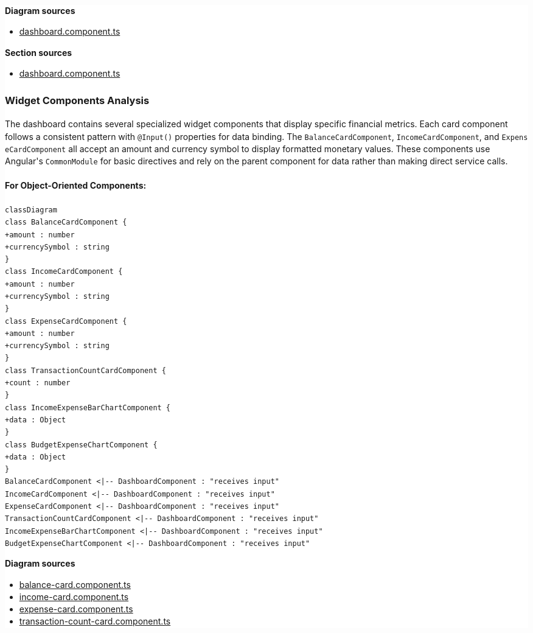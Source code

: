 **Diagram sources**
- [dashboard.component.ts](file://src/app/dashboard/dashboard.component.ts#L19-L294)

**Section sources**
- [dashboard.component.ts](file://src/app/dashboard/dashboard.component.ts#L19-L294)

### Widget Components Analysis
The dashboard contains several specialized widget components that display specific financial metrics. Each card component follows a consistent pattern with `@Input()` properties for data binding. The `BalanceCardComponent`, `IncomeCardComponent`, and `ExpenseCardComponent` all accept an amount and currency symbol to display formatted monetary values. These components use Angular's `CommonModule` for basic directives and rely on the parent component for data rather than making direct service calls.

#### For Object-Oriented Components:
```mermaid
classDiagram
class BalanceCardComponent {
+amount : number
+currencySymbol : string
}
class IncomeCardComponent {
+amount : number
+currencySymbol : string
}
class ExpenseCardComponent {
+amount : number
+currencySymbol : string
}
class TransactionCountCardComponent {
+count : number
}
class IncomeExpenseBarChartComponent {
+data : Object
}
class BudgetExpenseChartComponent {
+data : Object
}
BalanceCardComponent <|-- DashboardComponent : "receives input"
IncomeCardComponent <|-- DashboardComponent : "receives input"
ExpenseCardComponent <|-- DashboardComponent : "receives input"
TransactionCountCardComponent <|-- DashboardComponent : "receives input"
IncomeExpenseBarChartComponent <|-- DashboardComponent : "receives input"
BudgetExpenseChartComponent <|-- DashboardComponent : "receives input"
```

**Diagram sources**
- [balance-card.component.ts](file://src/app/dashboard/components/balance-card/balance-card.component.ts#L1-L14)
- [income-card.component.ts](file://src/app/dashboard/components/income-card/income-card.component.ts#L1-L14)
- [expense-card.component.ts](file://src/app/dashboard/components/expense-card/expense-card.component.ts#L1-L14)
- [transaction-count-card.component.ts](file://src/app/dashboard/components/transaction-count-card/transaction-count-card.component.ts#L1-L14)
